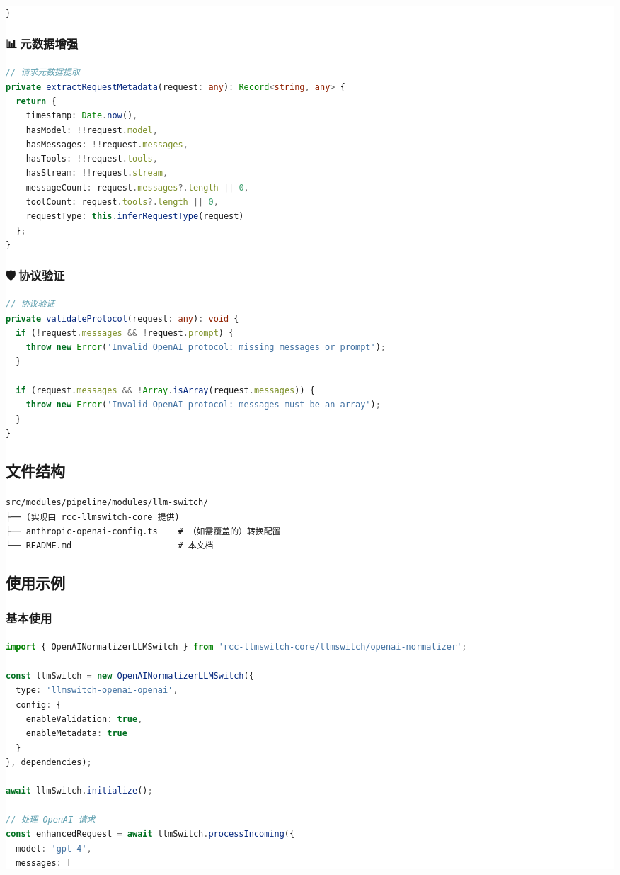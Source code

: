 ```typescript
}
```

### 📊 元数据增强
```typescript
// 请求元数据提取
private extractRequestMetadata(request: any): Record<string, any> {
  return {
    timestamp: Date.now(),
    hasModel: !!request.model,
    hasMessages: !!request.messages,
    hasTools: !!request.tools,
    hasStream: !!request.stream,
    messageCount: request.messages?.length || 0,
    toolCount: request.tools?.length || 0,
    requestType: this.inferRequestType(request)
  };
}
```

### 🛡️ 协议验证
```typescript
// 协议验证
private validateProtocol(request: any): void {
  if (!request.messages && !request.prompt) {
    throw new Error('Invalid OpenAI protocol: missing messages or prompt');
  }
  
  if (request.messages && !Array.isArray(request.messages)) {
    throw new Error('Invalid OpenAI protocol: messages must be an array');
  }
}
```

## 文件结构

```
src/modules/pipeline/modules/llm-switch/
├── (实现由 rcc-llmswitch-core 提供)
├── anthropic-openai-config.ts    # （如需覆盖的）转换配置
└── README.md                     # 本文档
```

## 使用示例

### 基本使用
```typescript
import { OpenAINormalizerLLMSwitch } from 'rcc-llmswitch-core/llmswitch/openai-normalizer';

const llmSwitch = new OpenAINormalizerLLMSwitch({
  type: 'llmswitch-openai-openai',
  config: {
    enableValidation: true,
    enableMetadata: true
  }
}, dependencies);

await llmSwitch.initialize();

// 处理 OpenAI 请求
const enhancedRequest = await llmSwitch.processIncoming({
  model: 'gpt-4',
  messages: [
```